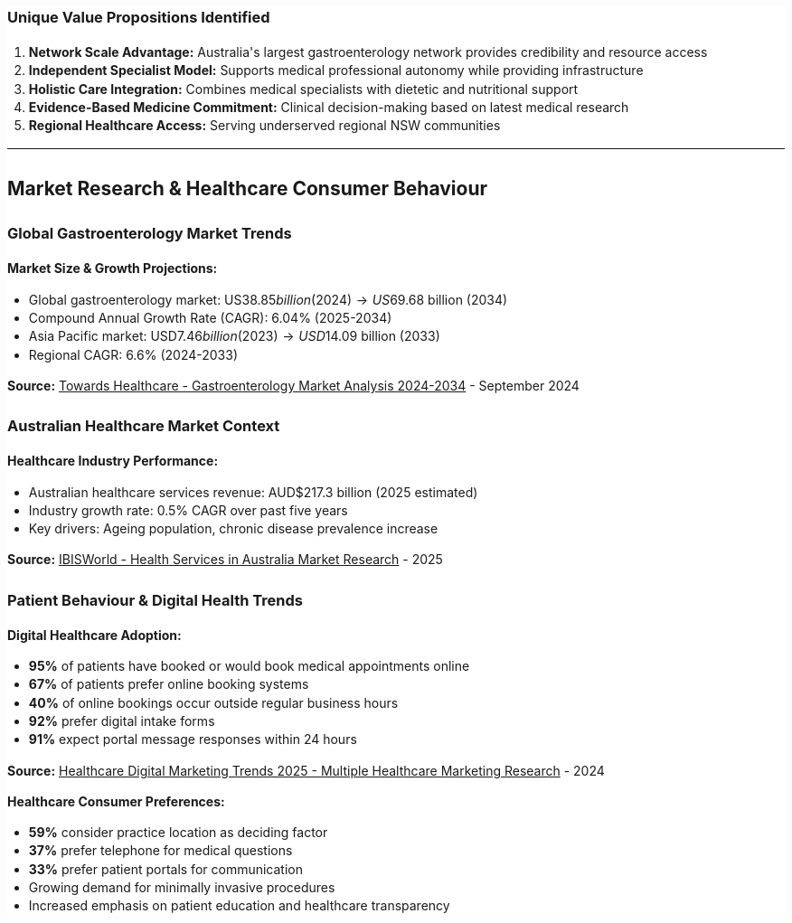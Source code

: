 ### Unique Value Propositions Identified

1. **Network Scale Advantage:** Australia's largest gastroenterology network provides credibility and resource access
2. **Independent Specialist Model:** Supports medical professional autonomy while providing infrastructure
3. **Holistic Care Integration:** Combines medical specialists with dietetic and nutritional support
4. **Evidence-Based Medicine Commitment:** Clinical decision-making based on latest medical research
5. **Regional Healthcare Access:** Serving underserved regional NSW communities

---

## Market Research & Healthcare Consumer Behaviour

### Global Gastroenterology Market Trends

**Market Size & Growth Projections:**
- Global gastroenterology market: US$38.85 billion (2024) → US$69.68 billion (2034)
- Compound Annual Growth Rate (CAGR): 6.04% (2025-2034)
- Asia Pacific market: USD$7.46 billion (2023) → USD$14.09 billion (2033)
- Regional CAGR: 6.6% (2024-2033)

**Source:** [Towards Healthcare - Gastroenterology Market Analysis 2024-2034](https://www.towardshealthcare.com/insights/gastroenterology-market-sizing) - September 2024

### Australian Healthcare Market Context

**Healthcare Industry Performance:**
- Australian healthcare services revenue: AUD$217.3 billion (2025 estimated)
- Industry growth rate: 0.5% CAGR over past five years
- Key drivers: Ageing population, chronic disease prevalence increase

**Source:** [IBISWorld - Health Services in Australia Market Research](https://www.ibisworld.com/australia/industry/health-services/1760/) - 2025

### Patient Behaviour & Digital Health Trends

**Digital Healthcare Adoption:**
- **95%** of patients have booked or would book medical appointments online
- **67%** of patients prefer online booking systems
- **40%** of online bookings occur outside regular business hours
- **92%** prefer digital intake forms
- **91%** expect portal message responses within 24 hours

**Source:** [Healthcare Digital Marketing Trends 2025 - Multiple Healthcare Marketing Research](https://bigsea.co/ideas/healthcare-digital-marketing/) - 2024

**Healthcare Consumer Preferences:**
- **59%** consider practice location as deciding factor
- **37%** prefer telephone for medical questions
- **33%** prefer patient portals for communication
- Growing demand for minimally invasive procedures
- Increased emphasis on patient education and healthcare transparency
